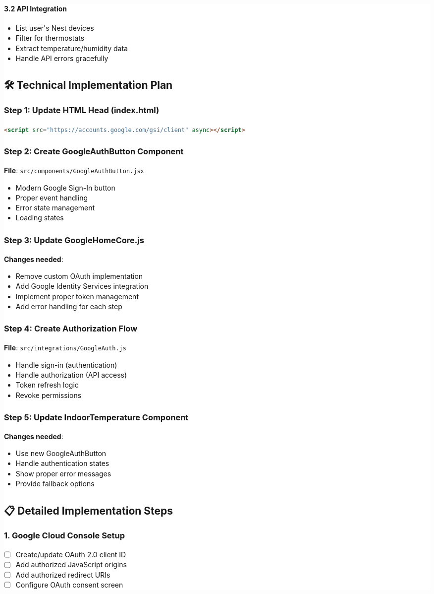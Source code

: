 #### 3.2 API Integration
- List user's Nest devices
- Filter for thermostats
- Extract temperature/humidity data
- Handle API errors gracefully

## 🛠️ Technical Implementation Plan

### Step 1: Update HTML Head (index.html)
```html
<script src="https://accounts.google.com/gsi/client" async></script>
```

### Step 2: Create GoogleAuthButton Component
**File**: `src/components/GoogleAuthButton.jsx`
- Modern Google Sign-In button
- Proper event handling
- Error state management
- Loading states

### Step 3: Update GoogleHomeCore.js
**Changes needed**:
- Remove custom OAuth implementation
- Add Google Identity Services integration
- Implement proper token management
- Add error handling for each step

### Step 4: Create Authorization Flow
**File**: `src/integrations/GoogleAuth.js`
- Handle sign-in (authentication)
- Handle authorization (API access)
- Token refresh logic
- Revoke permissions

### Step 5: Update IndoorTemperature Component
**Changes needed**:
- Use new GoogleAuthButton
- Handle authentication states
- Show proper error messages
- Provide fallback options

## 📋 Detailed Implementation Steps

### 1. Google Cloud Console Setup
- [ ] Create/update OAuth 2.0 client ID
- [ ] Add authorized JavaScript origins
- [ ] Add authorized redirect URIs
- [ ] Configure OAuth consent screen
